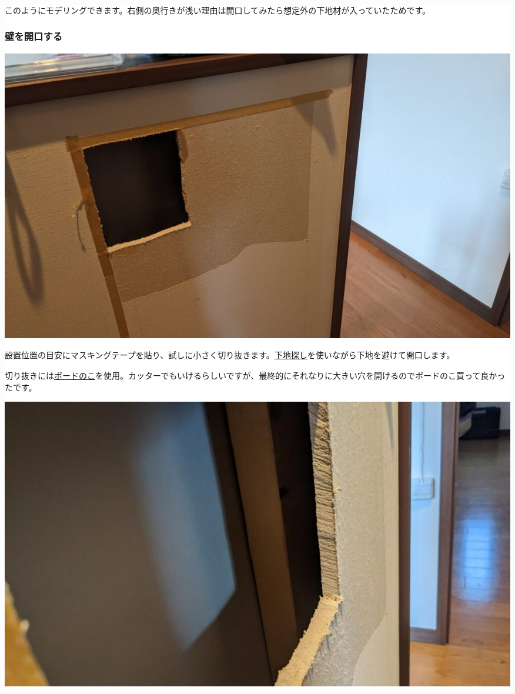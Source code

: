 このようにモデリングできます。右側の奥行きが浅い理由は開口してみたら想定外の下地材が入っていたためです。

### 壁を開口する

![](images/PXL_20230529_032047573-1-1024x576.jpg)

設置位置の目安にマスキングテープを貼り、試しに小さく切り抜きます。[下地探し](https://amzn.to/3DSzrWU)を使いながら下地を避けて開口します。

切り抜きには[ボードのこ](https://amzn.to/44nOxi9)を使用。カッターでもいけるらしいですが、最終的にそれなりに大きい穴を開けるのでボードのこ買って良かったです。

![奥側に下地がある](images/PXL_20230529_032532464-1.jpg)
